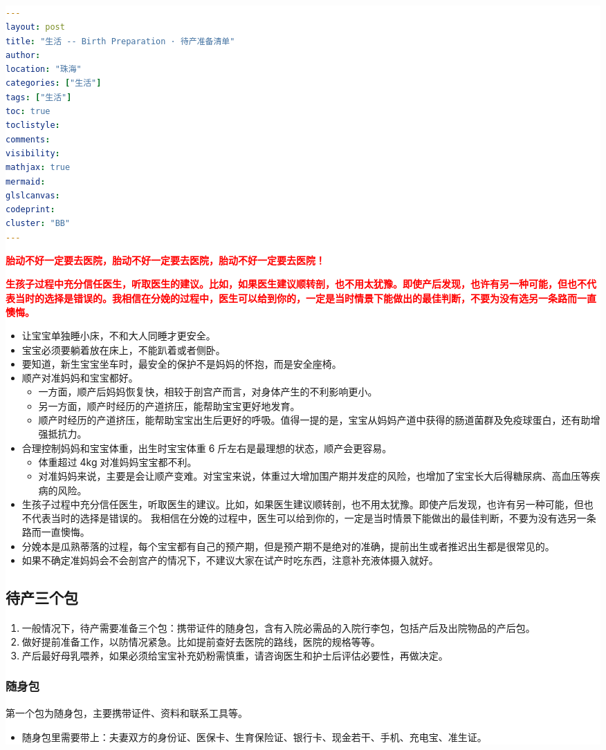 ```yaml
---
layout: post
title: "生活 -- Birth Preparation · 待产准备清单"
author:
location: "珠海"
categories: ["生活"]
tags: ["生活"]
toc: true
toclistyle:
comments:
visibility:
mathjax: true
mermaid:
glslcanvas:
codeprint:
cluster: "BB"
---
```


**<font color="red">胎动不好一定要去医院，胎动不好一定要去医院，胎动不好一定要去医院！</font>**

**<font color="red">生孩子过程中充分信任医生，听取医生的建议。比如，如果医生建议顺转剖，也不用太犹豫。即使产后发现，也许有另一种可能，但也不代表当时的选择是错误的。我相信在分娩的过程中，医生可以给到你的，一定是当时情景下能做出的最佳判断，不要为没有选另一条路而一直懊悔。</font>**

* 让宝宝单独睡小床，不和大人同睡才更安全。
* 宝宝必须要躺着放在床上，不能趴着或者侧卧。
* 要知道，新生宝宝坐车时，最安全的保护不是妈妈的怀抱，而是安全座椅。
* 顺产对准妈妈和宝宝都好。
    * 一方面，顺产后妈妈恢复快，相较于剖宫产而言，对身体产生的不利影响更小。
    * 另一方面，顺产时经历的产道挤压，能帮助宝宝更好地发育。
    * 顺产时经历的产道挤压，能帮助宝宝出生后更好的呼吸。值得一提的是，宝宝从妈妈产道中获得的肠道菌群及免疫球蛋白，还有助增强抵抗力。
* 合理控制妈妈和宝宝体重，出生时宝宝体重 6 斤左右是最理想的状态，顺产会更容易。
    * 体重超过 4kg 对准妈妈宝宝都不利。
    * 对准妈妈来说，主要是会让顺产变难。对宝宝来说，体重过大增加围产期并发症的风险，也增加了宝宝长大后得糖尿病、高血压等疾病的风险。
* 生孩子过程中充分信任医生，听取医生的建议。比如，如果医生建议顺转剖，也不用太犹豫。即使产后发现，也许有另一种可能，但也不代表当时的选择是错误的。
    我相信在分娩的过程中，医生可以给到你的，一定是当时情景下能做出的最佳判断，不要为没有选另一条路而一直懊悔。
* 分娩本是瓜熟蒂落的过程，每个宝宝都有自己的预产期，但是预产期不是绝对的准确，提前出生或者推迟出生都是很常见的。
* 如果不确定准妈妈会不会剖宫产的情况下，不建议大家在试产时吃东西，注意补充液体摄入就好。


## 待产三个包

1. 一般情况下，待产需要准备三个包：携带证件的随身包，含有入院必需品的入院行李包，包括产后及出院物品的产后包。
2. 做好提前准备工作，以防情况紧急。比如提前查好去医院的路线，医院的规格等等。
3. 产后最好母乳喂养，如果必须给宝宝补充奶粉需慎重，请咨询医生和护士后评估必要性，再做决定。


### 随身包

第一个包为随身包，主要携带证件、资料和联系工具等。

* 随身包里需要带上：夫妻双方的身份证、医保卡、生育保险证、银行卡、现金若干、手机、充电宝、准生证。
